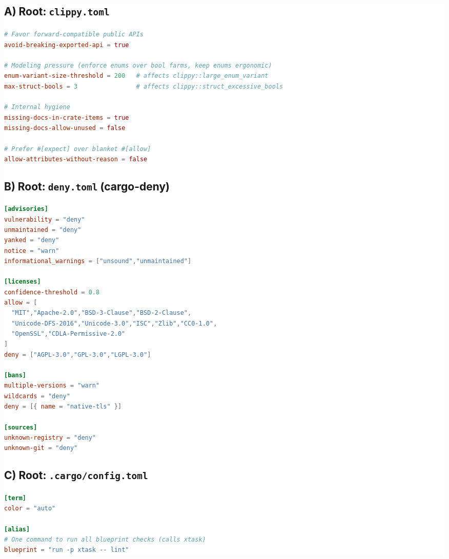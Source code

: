 ## A) Root: `clippy.toml`

```toml
# Favor forward-compatible public APIs
avoid-breaking-exported-api = true

# Modeling pressure (enforce enums over bool farms, keep enums ergonomic)
enum-variant-size-threshold = 200   # affects clippy::large_enum_variant
max-struct-bools = 3                # affects clippy::struct_excessive_bools

# Internal hygiene
missing-docs-in-crate-items = true
missing-docs-allow-unused = false

# Prefer #[expect] over blanket #[allow]
allow-attributes-without-reason = false
```

## B) Root: `deny.toml` (cargo-deny)

```toml
[advisories]
vulnerability = "deny"
unmaintained = "deny"
yanked = "deny"
notice = "warn"
informational_warnings = ["unsound","unmaintained"]

[licenses]
confidence-threshold = 0.8
allow = [
  "MIT","Apache-2.0","BSD-3-Clause","BSD-2-Clause",
  "Unicode-DFS-2016","Unicode-3.0","ISC","Zlib","CC0-1.0",
  "OpenSSL","CDLA-Permissive-2.0"
]
deny = ["AGPL-3.0","GPL-3.0","LGPL-3.0"]

[bans]
multiple-versions = "warn"
wildcards = "deny"
deny = [{ name = "native-tls" }]

[sources]
unknown-registry = "deny"
unknown-git = "deny"
```

## C) Root: `.cargo/config.toml`

```toml
[term]
color = "auto"

[alias]
# One command to run all blueprint checks (calls xtask)
blueprint = "run -p xtask -- lint"
```

